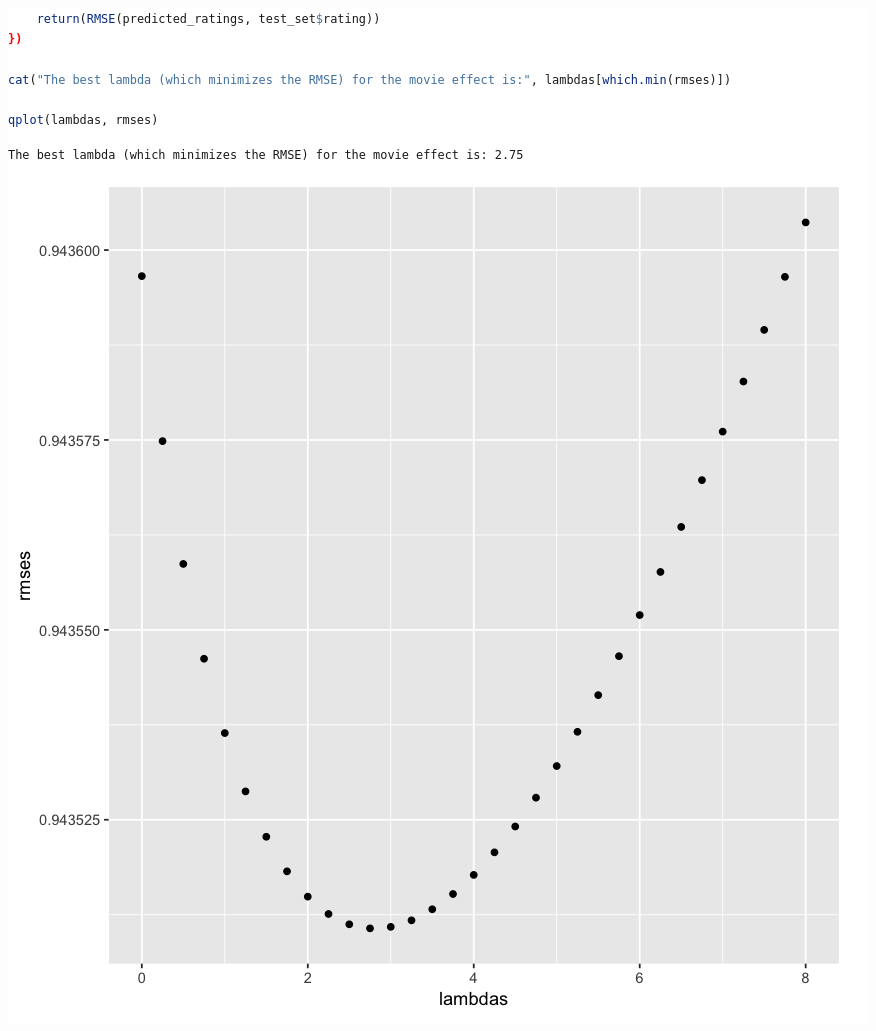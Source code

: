 ```R
    return(RMSE(predicted_ratings, test_set$rating))
})

cat("The best lambda (which minimizes the RMSE) for the movie effect is:", lambdas[which.min(rmses)])

qplot(lambdas, rmses)  

```

    The best lambda (which minimizes the RMSE) for the movie effect is: 2.75




![png](output_83_2.png)
